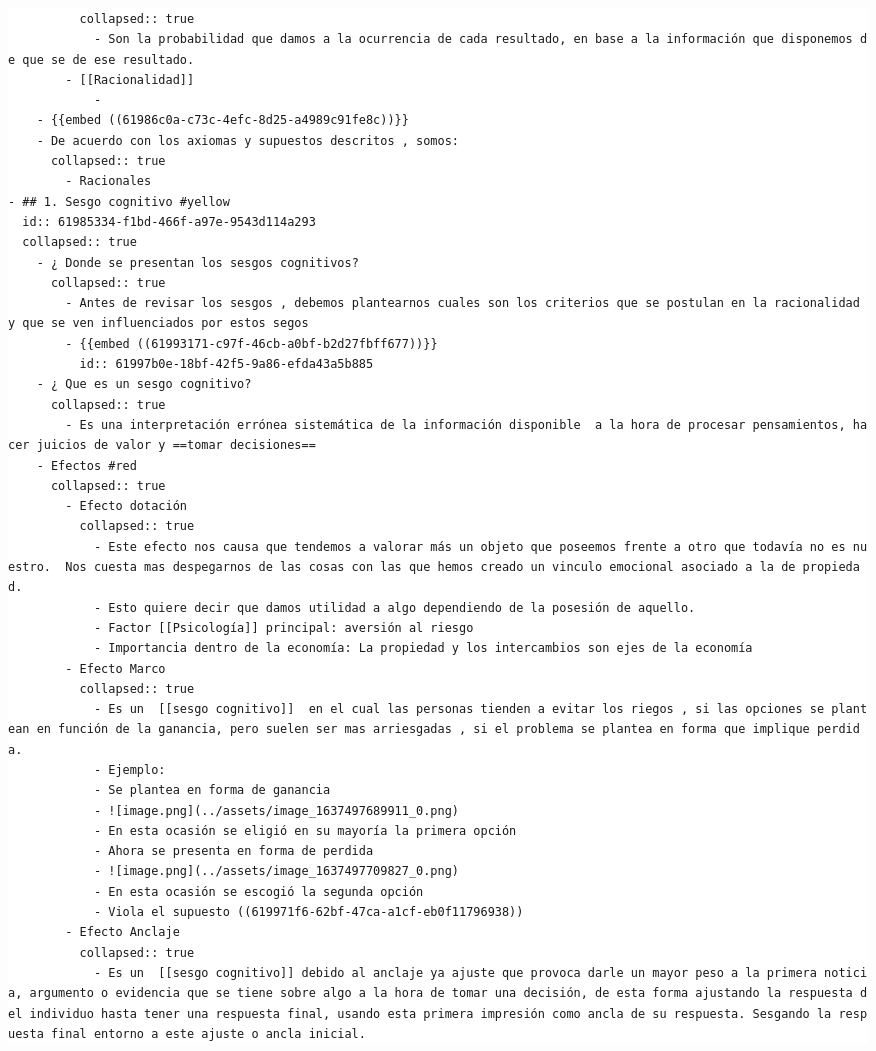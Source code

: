 			  collapsed:: true
				- Son la probabilidad que damos a la ocurrencia de cada resultado, en base a la información que disponemos de que se de ese resultado.
			- [[Racionalidad]]
				-
		- {{embed ((61986c0a-c73c-4efc-8d25-a4989c91fe8c))}}
		- De acuerdo con los axiomas y supuestos descritos , somos:
		  collapsed:: true
			- Racionales
	- ## 1. Sesgo cognitivo #yellow
	  id:: 61985334-f1bd-466f-a97e-9543d114a293
	  collapsed:: true
		- ¿ Donde se presentan los sesgos cognitivos?
		  collapsed:: true
			- Antes de revisar los sesgos , debemos plantearnos cuales son los criterios que se postulan en la racionalidad y que se ven influenciados por estos segos
			- {{embed ((61993171-c97f-46cb-a0bf-b2d27fbff677))}}
			  id:: 61997b0e-18bf-42f5-9a86-efda43a5b885
		- ¿ Que es un sesgo cognitivo?
		  collapsed:: true
			- Es una interpretación errónea sistemática de la información disponible  a la hora de procesar pensamientos, hacer juicios de valor y ==tomar decisiones==
		- Efectos #red
		  collapsed:: true
			- Efecto dotación
			  collapsed:: true
				- Este efecto nos causa que tendemos a valorar más un objeto que poseemos frente a otro que todavía no es nuestro.  Nos cuesta mas despegarnos de las cosas con las que hemos creado un vinculo emocional asociado a la de propiedad.
				- Esto quiere decir que damos utilidad a algo dependiendo de la posesión de aquello.
				- Factor [[Psicología]] principal: aversión al riesgo
				- Importancia dentro de la economía: La propiedad y los intercambios son ejes de la economía
			- Efecto Marco
			  collapsed:: true
				- Es un  [[sesgo cognitivo]]  en el cual las personas tienden a evitar los riegos , si las opciones se plantean en función de la ganancia, pero suelen ser mas arriesgadas , si el problema se plantea en forma que implique perdida.
				- Ejemplo:
				- Se plantea en forma de ganancia
				- ![image.png](../assets/image_1637497689911_0.png)
				- En esta ocasión se eligió en su mayoría la primera opción
				- Ahora se presenta en forma de perdida
				- ![image.png](../assets/image_1637497709827_0.png)
				- En esta ocasión se escogió la segunda opción
				- Viola el supuesto ((619971f6-62bf-47ca-a1cf-eb0f11796938))
			- Efecto Anclaje
			  collapsed:: true
				- Es un  [[sesgo cognitivo]] debido al anclaje ya ajuste que provoca darle un mayor peso a la primera noticia, argumento o evidencia que se tiene sobre algo a la hora de tomar una decisión, de esta forma ajustando la respuesta del individuo hasta tener una respuesta final, usando esta primera impresión como ancla de su respuesta. Sesgando la respuesta final entorno a este ajuste o ancla inicial.